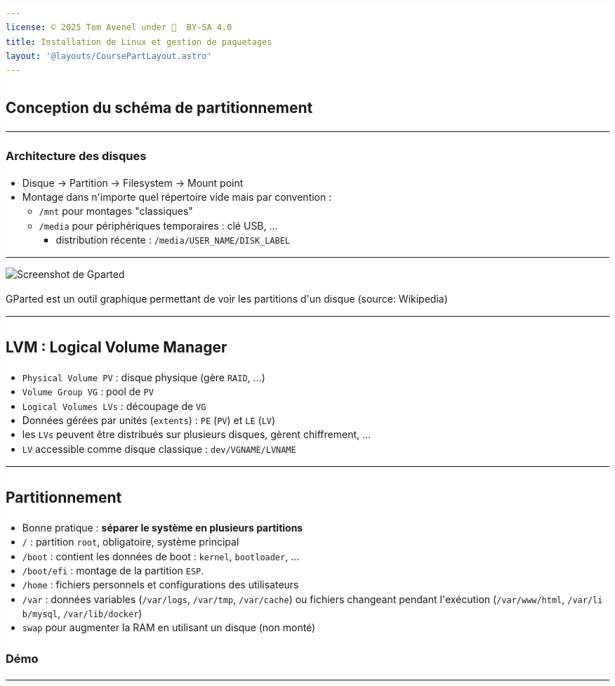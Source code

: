 ```yaml
---
license: © 2025 Tom Avenel under 󰵫  BY-SA 4.0
title: Installation de Linux et gestion de paquetages
layout: '@layouts/CoursePartLayout.astro'
---
```


## Conception du schéma de partitionnement

---

### Architecture des disques

- Disque -> Partition -> Filesystem -> Mount point
- Montage dans n'importe quel répertoire vide mais par convention :
  - `/mnt` pour montages "classiques"
  - `/media` pour périphériques temporaires : clé USB, ...
    + distribution récente : `/media/USER_NAME/DISK_LABEL`

---

![Screenshot de Gparted](https://upload.wikimedia.org/wikipedia/commons/a/a3/GParted_1.3.1_screenshot.png)

<div class="caption">GParted est un outil graphique permettant de voir les partitions d'un disque (source: Wikipedia)</div>

---

## LVM : Logical Volume Manager

- `Physical Volume PV` : disque physique (gère `RAID`, ...)
- `Volume Group VG` : pool de `PV`
- `Logical Volumes LVs` : découpage de `VG`
- Données gérées par unités (`extents`) : `PE` (`PV`) et `LE` (`LV`)
- les `LVs` peuvent être distribués sur plusieurs disques, gèrent chiffrement, ...
- `LV` accessible comme disque classique : `dev/VGNAME/LVNAME`

---

## Partitionnement

- Bonne pratique : **séparer le système en plusieurs partitions**
- `/` : partition `root`, obligatoire, système principal
- `/boot` : contient les données de boot : `kernel`, `bootloader`, ...
- `/boot/efi` : montage de la partition `ESP`.
- `/home` : fichiers personnels et configurations des utilisateurs
- `/var` : données variables (`/var/logs`, `/var/tmp`, `/var/cache`) ou fichiers changeant pendant l'exécution (`/var/www/html`, `/var/lib/mysql`, `/var/lib/docker`)
- `swap` pour augmenter la RAM en utilisant un disque (non monté)

### Démo

---